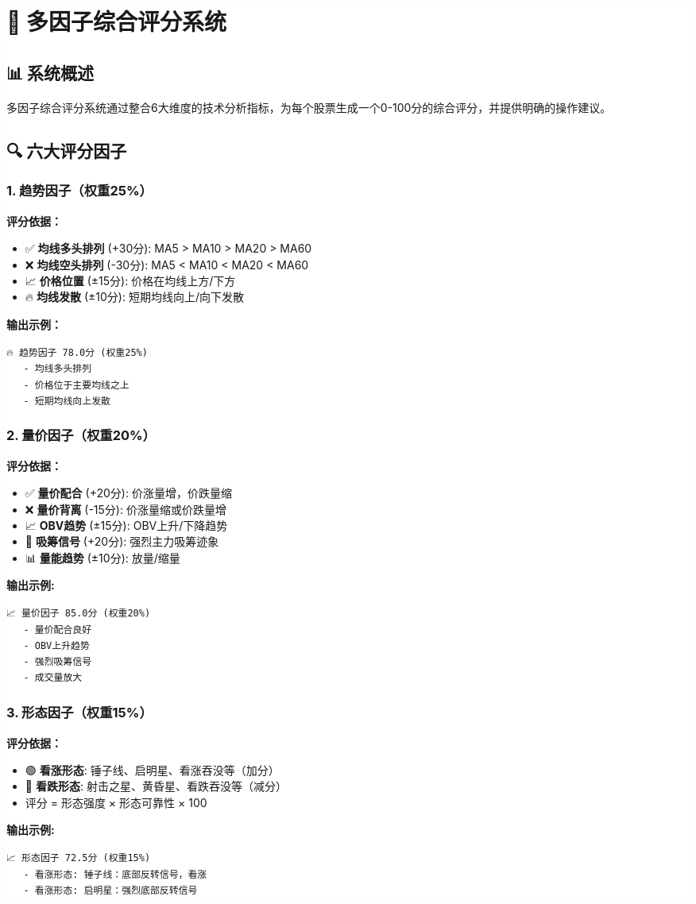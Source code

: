 # 🎯 多因子综合评分系统

## 📊 系统概述

多因子综合评分系统通过整合6大维度的技术分析指标，为每个股票生成一个0-100分的综合评分，并提供明确的操作建议。

## 🔍 六大评分因子

### 1. 趋势因子（权重25%）

**评分依据：**
- ✅ **均线多头排列** (+30分): MA5 > MA10 > MA20 > MA60
- ❌ **均线空头排列** (-30分): MA5 < MA10 < MA20 < MA60
- 📈 **价格位置** (±15分): 价格在均线上方/下方
- 🔥 **均线发散** (±10分): 短期均线向上/向下发散

**输出示例：**
```
🔥 趋势因子 78.0分 (权重25%) 
   - 均线多头排列
   - 价格位于主要均线之上
   - 短期均线向上发散
```

### 2. 量价因子（权重20%）

**评分依据：**
- ✅ **量价配合** (+20分): 价涨量增，价跌量缩
- ❌ **量价背离** (-15分): 价涨量缩或价跌量增
- 📈 **OBV趋势** (±15分): OBV上升/下降趋势
- 💎 **吸筹信号** (+20分): 强烈主力吸筹迹象
- 📊 **量能趋势** (±10分): 放量/缩量

**输出示例:**
```
📈 量价因子 85.0分 (权重20%)
   - 量价配合良好
   - OBV上升趋势
   - 强烈吸筹信号
   - 成交量放大
```

### 3. 形态因子（权重15%）

**评分依据：**
- 🟢 **看涨形态**: 锤子线、启明星、看涨吞没等（加分）
- 🔴 **看跌形态**: 射击之星、黄昏星、看跌吞没等（减分）
- 评分 = 形态强度 × 形态可靠性 × 100

**输出示例:**
```
📈 形态因子 72.5分 (权重15%)
   - 看涨形态: 锤子线：底部反转信号，看涨
   - 看涨形态: 启明星：强烈底部反转信号
```
